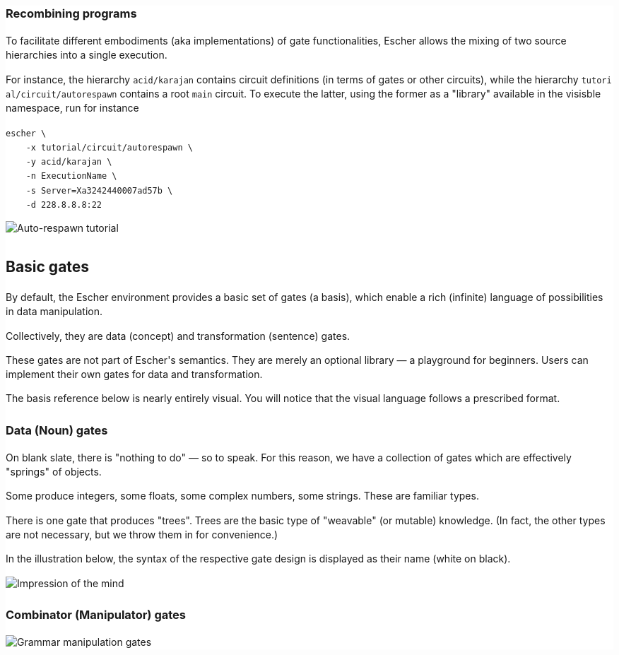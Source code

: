 ### Recombining programs

To facilitate different embodiments (aka implementations) of gate functionalities,
Escher allows the mixing of two source hierarchies into a single execution.

For instance, the hierarchy `acid/karajan` contains circuit definitions
(in terms of gates or other circuits),
while the hierarchy `tutorial/circuit/autorespawn` contains a root `main` circuit.
To execute the latter, using the former as a "library" available in the visisble namespace,
run for instance

	escher \
		-x tutorial/circuit/autorespawn \
		-y acid/karajan \
		-n ExecutionName \
		-s Server=Xa3242440007ad57b \
		-d 228.8.8.8:22

![Auto-respawn tutorial](misc/img/proc1.png)

## Basic gates

By default, the Escher environment provides a basic set of gates (a basis),
which enable a rich (infinite) language of possibilities in data manipulation.

Collectively, they are data (concept) and transformation (sentence) gates.

These gates are not part of Escher's semantics.
They are merely an optional library — a playground for beginners.
Users can implement their own gates for data and transformation.

The basis reference below is nearly entirely visual.
You will notice that the visual language follows a prescribed format.

### Data (Noun) gates

On blank slate, there is "nothing to do" — so to speak.
For this reason, we have a collection of gates which are effectively "springs" of objects.

Some produce integers, some floats, some complex numbers, some strings.
These are familiar types.

There is one gate that produces "trees".
Trees are the basic type of "weavable" (or mutable) knowledge.
(In fact, the other types are not necessary, but we throw them in for convenience.)

In the illustration below, the syntax of the respective gate design is displayed
as their name (white on black).

![Impression of the mind](misc/img/impress.png)

### Combinator (Manipulator) gates

![Grammar manipulation gates](misc/img/combine.png)
